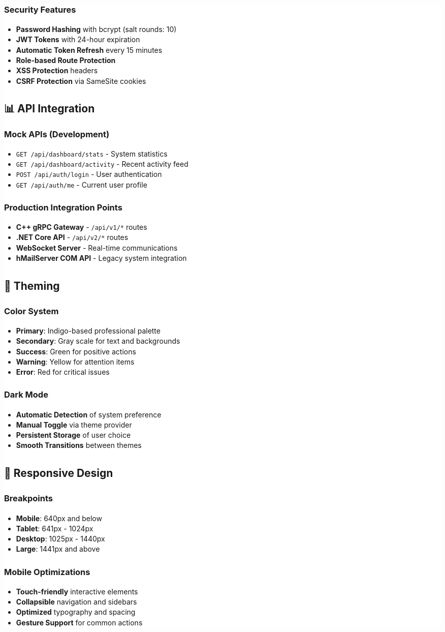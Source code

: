 ### Security Features
- **Password Hashing** with bcrypt (salt rounds: 10)
- **JWT Tokens** with 24-hour expiration
- **Automatic Token Refresh** every 15 minutes
- **Role-based Route Protection**
- **XSS Protection** headers
- **CSRF Protection** via SameSite cookies

## 📊 API Integration

### Mock APIs (Development)
- `GET /api/dashboard/stats` - System statistics
- `GET /api/dashboard/activity` - Recent activity feed
- `POST /api/auth/login` - User authentication
- `GET /api/auth/me` - Current user profile

### Production Integration Points
- **C++ gRPC Gateway** - `/api/v1/*` routes
- **.NET Core API** - `/api/v2/*` routes  
- **WebSocket Server** - Real-time communications
- **hMailServer COM API** - Legacy system integration

## 🎨 Theming

### Color System
- **Primary**: Indigo-based professional palette
- **Secondary**: Gray scale for text and backgrounds
- **Success**: Green for positive actions
- **Warning**: Yellow for attention items
- **Error**: Red for critical issues

### Dark Mode
- **Automatic Detection** of system preference
- **Manual Toggle** via theme provider
- **Persistent Storage** of user choice
- **Smooth Transitions** between themes

## 📱 Responsive Design

### Breakpoints
- **Mobile**: 640px and below
- **Tablet**: 641px - 1024px  
- **Desktop**: 1025px - 1440px
- **Large**: 1441px and above

### Mobile Optimizations
- **Touch-friendly** interactive elements
- **Collapsible** navigation and sidebars
- **Optimized** typography and spacing
- **Gesture Support** for common actions
